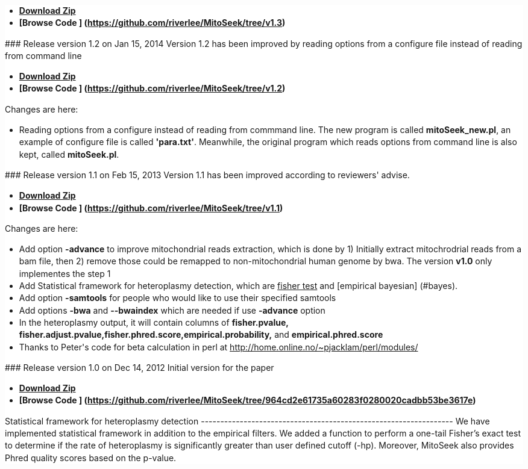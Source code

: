 
* **[Download Zip](https://github.com/riverlee/MitoSeek/archive/v1.3.zip)**
* **[Browse Code ] (https://github.com/riverlee/MitoSeek/tree/v1.3)**


<a name="v1.2">
### Release version 1.2 on Jan 15, 2014
Version 1.2 has been improved by reading options from a configure file instead of reading from command line

* **[Download Zip](https://github.com/riverlee/MitoSeek/archive/v1.2.zip)**
* **[Browse Code ] (https://github.com/riverlee/MitoSeek/tree/v1.2)**

Changes are here:
  * Reading options from a configure instead of reading from commmand line. The new program is called **mitoSeek_new.pl**, an example of configure file is called **'para.txt'**. Meanwhile, the original program which reads options from command line is also kept, called **mitoSeek.pl**.

<a name="v1.1">
### Release version 1.1 on Feb 15, 2013
Version 1.1 has been improved according to reviewers' advise.

* **[Download Zip](https://github.com/riverlee/MitoSeek/archive/v1.1.zip)**
* **[Browse Code ] (https://github.com/riverlee/MitoSeek/tree/v1.1)**

Changes are here:
  * Add option **-advance** to improve mitochondrial reads extraction, which is done by 1) Initially extract mitochrodrial reads from a bam file, then 2) remove those could be remapped to non-mitochondrial human genome by bwa. The version **v1.0** only implementes the step 1
  * Add Statistical framework for heteroplasmy detection, which are [fisher test](#fisher) and [empirical bayesian] (#bayes). 
  * Add option **-samtools** for people who would like to use their specified samtools
  * Add options **-bwa** and **--bwaindex** which are needed if use **-advance** option
  * In the heteroplasmy output, it will contain columns of **fisher.pvalue, fisher.adjust.pvalue,fisher.phred.score,empirical.probability,** and **empirical.phred.score**
  * Thanks to Peter's code for beta calculation in perl at <http://home.online.no/~pjacklam/perl/modules/>


<a name="v1.0"/>
### Release version 1.0 on Dec 14, 2012
Initial version for the paper

* **[Download Zip](https://github.com/riverlee/MitoSeek/archive/964cd2e61735a60283f0280020cadbb53be3617e.zip)**
* **[Browse Code ] (https://github.com/riverlee/MitoSeek/tree/964cd2e61735a60283f0280020cadbb53be3617e)**

<a name="statistics"/>
Statistical framework for heteroplasmy detection
-----------------------------------------------------------------
We have implemented statistical framework in addition to the empirical filters. We added a function to perform a one-tail Fisher’s exact test to determine if the rate of heteroplasmy is significantly greater than user defined cutoff (-hp). Moreover, MitoSeek also provides Phred quality scores based on the p-value.
